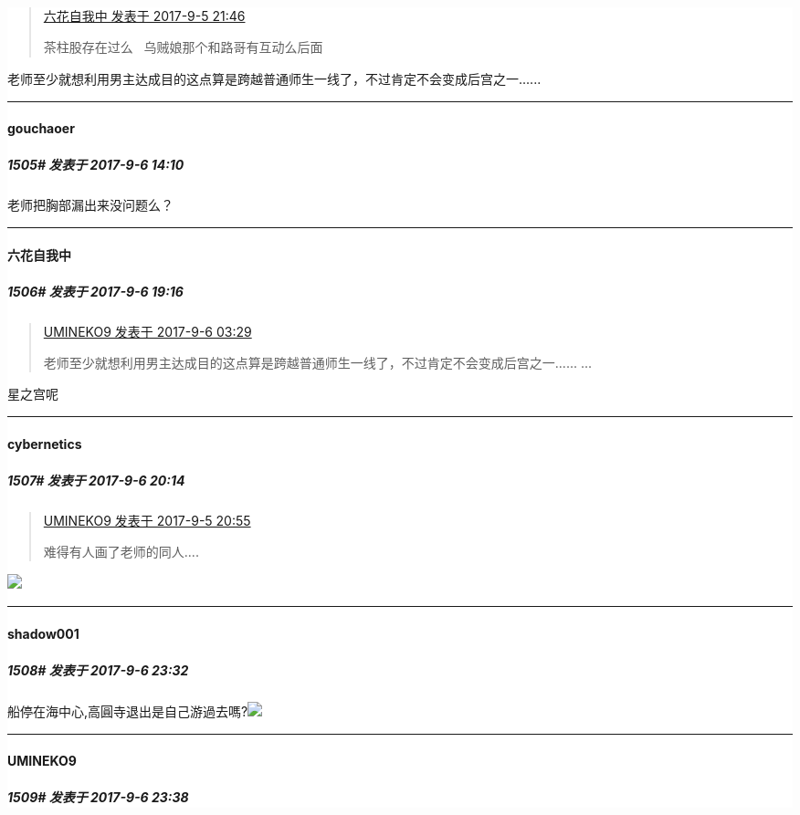 
<blockquote><a href="httphttps://bbs.saraba1st.com/2b/forum.php?mod=redirect&amp;goto=findpost&amp;pid=37108273&amp;ptid=1529670" target="_blank">六花自我中 发表于 2017-9-5 21:46</a>

茶柱股存在过么   乌贼娘那个和路哥有互动么后面</blockquote>


老师至少就想利用男主达成目的这点算是跨越普通师生一线了，不过肯定不会变成后宫之一......


-----

####  gouchaoer  
##### 1505#       发表于 2017-9-6 14:10


老师把胸部漏出来没问题么？


-----

####  六花自我中  
##### 1506#       发表于 2017-9-6 19:16


<blockquote><a href="httphttps://bbs.saraba1st.com/2b/forum.php?mod=redirect&amp;goto=findpost&amp;pid=37110428&amp;ptid=1529670" target="_blank">UMINEKO9 发表于 2017-9-6 03:29</a>

老师至少就想利用男主达成目的这点算是跨越普通师生一线了，不过肯定不会变成后宫之一...... ...</blockquote>
星之宫呢


-----

####  cybernetics  
##### 1507#       发表于 2017-9-6 20:14


<blockquote><a href="httphttps://bbs.saraba1st.com/2b/forum.php?mod=redirect&amp;goto=findpost&amp;pid=37107807&amp;ptid=1529670" target="_blank">UMINEKO9 发表于 2017-9-5 20:55</a>

难得有人画了老师的同人....</blockquote>
<img src="https://static.saraba1st.com/image/smiley/face2017/077.png" referrerpolicy="no-referrer">


-----

####  shadow001  
##### 1508#       发表于 2017-9-6 23:32


船停在海中心,高圓寺退出是自己游過去嗎?<img src="https://static.saraba1st.com/image/smiley/face2017/068.png" referrerpolicy="no-referrer">


-----

####  UMINEKO9  
##### 1509#       发表于 2017-9-6 23:38
